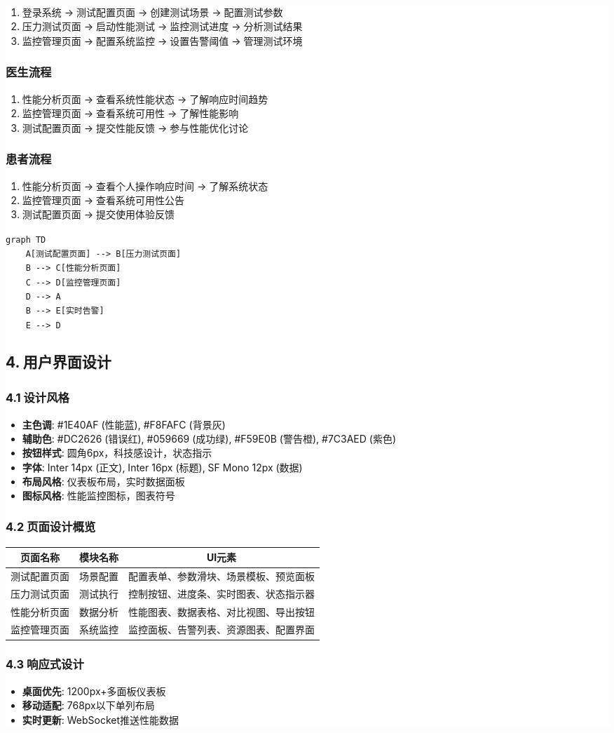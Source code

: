 1. 登录系统 → 测试配置页面 → 创建测试场景 → 配置测试参数
2. 压力测试页面 → 启动性能测试 → 监控测试进度 → 分析测试结果
3. 监控管理页面 → 配置系统监控 → 设置告警阈值 → 管理测试环境

### 医生流程

1. 性能分析页面 → 查看系统性能状态 → 了解响应时间趋势
2. 监控管理页面 → 查看系统可用性 → 了解性能影响
3. 测试配置页面 → 提交性能反馈 → 参与性能优化讨论

### 患者流程

1. 性能分析页面 → 查看个人操作响应时间 → 了解系统状态
2. 监控管理页面 → 查看系统可用性公告
3. 测试配置页面 → 提交使用体验反馈

```mermaid
graph TD
    A[测试配置页面] --> B[压力测试页面]
    B --> C[性能分析页面]
    C --> D[监控管理页面]
    D --> A
    B --> E[实时告警]
    E --> D
```

## 4. 用户界面设计

### 4.1 设计风格

- **主色调**: #1E40AF (性能蓝), #F8FAFC (背景灰)
- **辅助色**: #DC2626 (错误红), #059669 (成功绿), #F59E0B (警告橙), #7C3AED
  (紫色)
- **按钮样式**: 圆角6px，科技感设计，状态指示
- **字体**: Inter 14px (正文), Inter 16px (标题), SF Mono 12px (数据)
- **布局风格**: 仪表板布局，实时数据面板
- **图标风格**: 性能监控图标，图表符号

### 4.2 页面设计概览

| 页面名称     | 模块名称 | UI元素                                 |
| ------------ | -------- | -------------------------------------- |
| 测试配置页面 | 场景配置 | 配置表单、参数滑块、场景模板、预览面板 |
| 压力测试页面 | 测试执行 | 控制按钮、进度条、实时图表、状态指示器 |
| 性能分析页面 | 数据分析 | 性能图表、数据表格、对比视图、导出按钮 |
| 监控管理页面 | 系统监控 | 监控面板、告警列表、资源图表、配置界面 |

### 4.3 响应式设计

- **桌面优先**: 1200px+多面板仪表板
- **移动适配**: 768px以下单列布局
- **实时更新**: WebSocket推送性能数据
